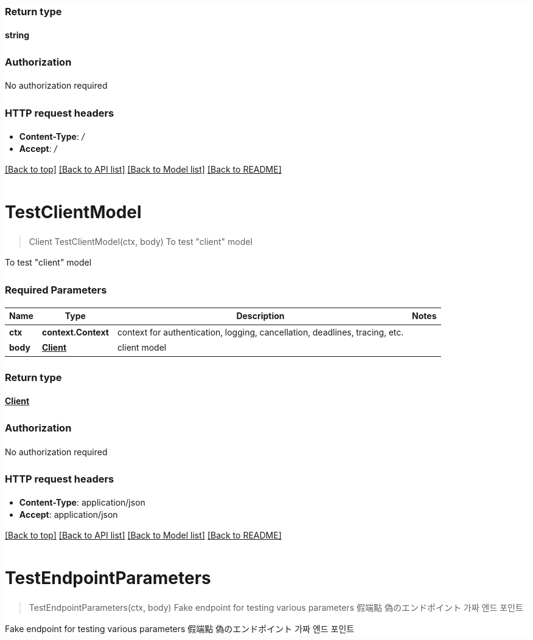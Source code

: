 ### Return type

**string**

### Authorization

No authorization required

### HTTP request headers

 - **Content-Type**: */*
 - **Accept**: */*

[[Back to top]](#) [[Back to API list]](../README.md#documentation-for-api-endpoints) [[Back to Model list]](../README.md#documentation-for-models) [[Back to README]](../README.md)

# **TestClientModel**
> Client TestClientModel(ctx, body)
To test \"client\" model

To test \"client\" model

### Required Parameters

Name | Type | Description  | Notes
------------- | ------------- | ------------- | -------------
 **ctx** | **context.Context** | context for authentication, logging, cancellation, deadlines, tracing, etc.
  **body** | [**Client**](Client.md)| client model | 

### Return type

[**Client**](Client.md)

### Authorization

No authorization required

### HTTP request headers

 - **Content-Type**: application/json
 - **Accept**: application/json

[[Back to top]](#) [[Back to API list]](../README.md#documentation-for-api-endpoints) [[Back to Model list]](../README.md#documentation-for-models) [[Back to README]](../README.md)

# **TestEndpointParameters**
> TestEndpointParameters(ctx, body)
Fake endpoint for testing various parameters 假端點 偽のエンドポイント 가짜 엔드 포인트 

Fake endpoint for testing various parameters 假端點 偽のエンドポイント 가짜 엔드 포인트 
